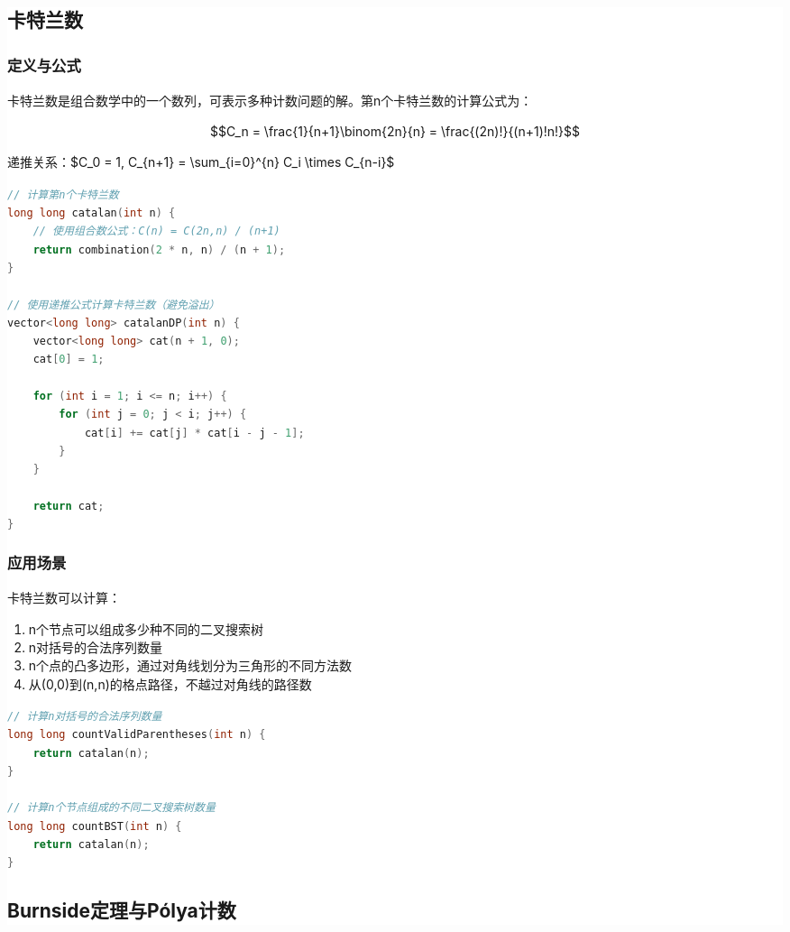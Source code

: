## 卡特兰数

### 定义与公式

卡特兰数是组合数学中的一个数列，可表示多种计数问题的解。第n个卡特兰数的计算公式为：

$$C_n = \frac{1}{n+1}\binom{2n}{n} = \frac{(2n)!}{(n+1)!n!}$$

递推关系：$C_0 = 1, C_{n+1} = \sum_{i=0}^{n} C_i \times C_{n-i}$

```cpp
// 计算第n个卡特兰数
long long catalan(int n) {
    // 使用组合数公式：C(n) = C(2n,n) / (n+1)
    return combination(2 * n, n) / (n + 1);
}

// 使用递推公式计算卡特兰数（避免溢出）
vector<long long> catalanDP(int n) {
    vector<long long> cat(n + 1, 0);
    cat[0] = 1;
    
    for (int i = 1; i <= n; i++) {
        for (int j = 0; j < i; j++) {
            cat[i] += cat[j] * cat[i - j - 1];
        }
    }
    
    return cat;
}
```

### 应用场景

卡特兰数可以计算：
1. n个节点可以组成多少种不同的二叉搜索树
2. n对括号的合法序列数量
3. n个点的凸多边形，通过对角线划分为三角形的不同方法数
4. 从(0,0)到(n,n)的格点路径，不越过对角线的路径数

```cpp
// 计算n对括号的合法序列数量
long long countValidParentheses(int n) {
    return catalan(n);
}

// 计算n个节点组成的不同二叉搜索树数量
long long countBST(int n) {
    return catalan(n);
}
```

## Burnside定理与Pólya计数
